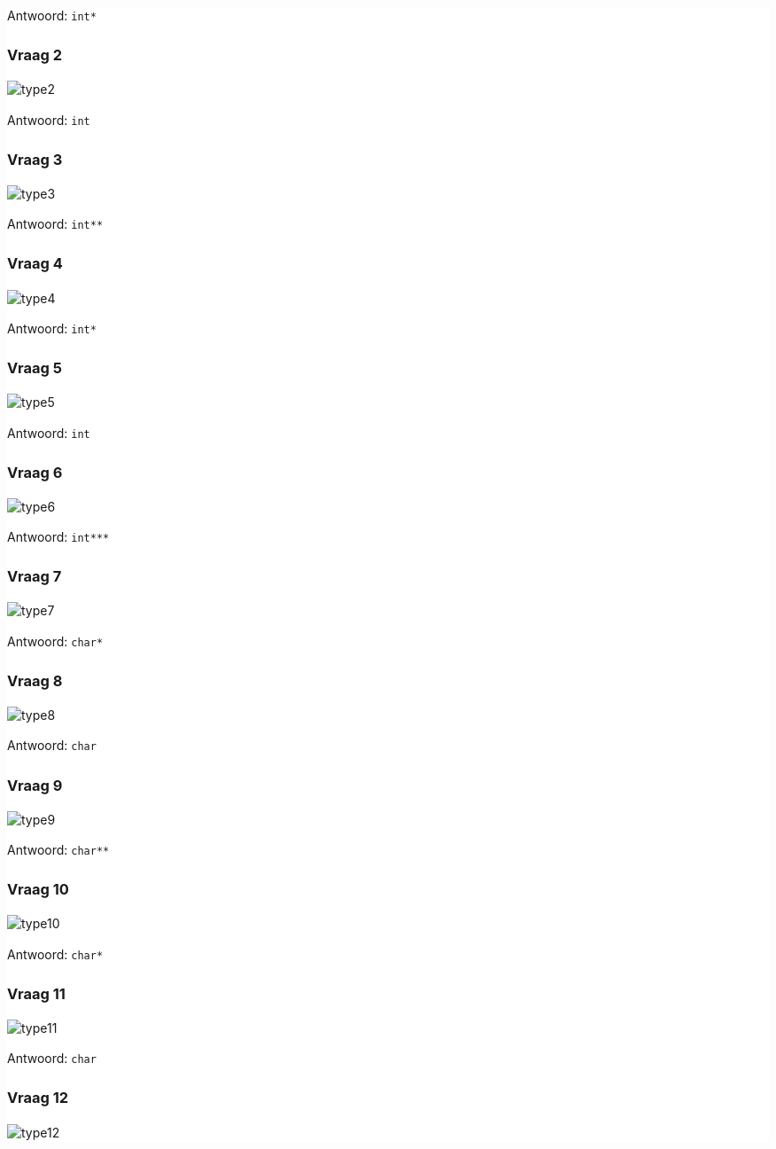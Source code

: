 Antwoord: `int*`
### Vraag 2
![type2](/img/type2.png)

Antwoord: `int`
### Vraag 3
![type3](/img/type3.png)

Antwoord: `int**`
### Vraag 4
![type4](/img/type4.png)

Antwoord: `int*`
### Vraag 5
![type5](/img/type5.png)

Antwoord: `int`
### Vraag 6
![type6](/img/type6.png)

Antwoord: `int***`
### Vraag 7
![type7](/img/type7.png)

Antwoord: `char*`
### Vraag 8
![type8](/img/type8.png)        

Antwoord: `char`
### Vraag 9
![type9](/img/type9.png)

Antwoord: `char**`
### Vraag 10
![type10](/img/type10.png)

Antwoord: `char*`
### Vraag 11
![type11](/img/type11.png)

Antwoord: `char`
### Vraag 12
![type12](/img/type12.png)
